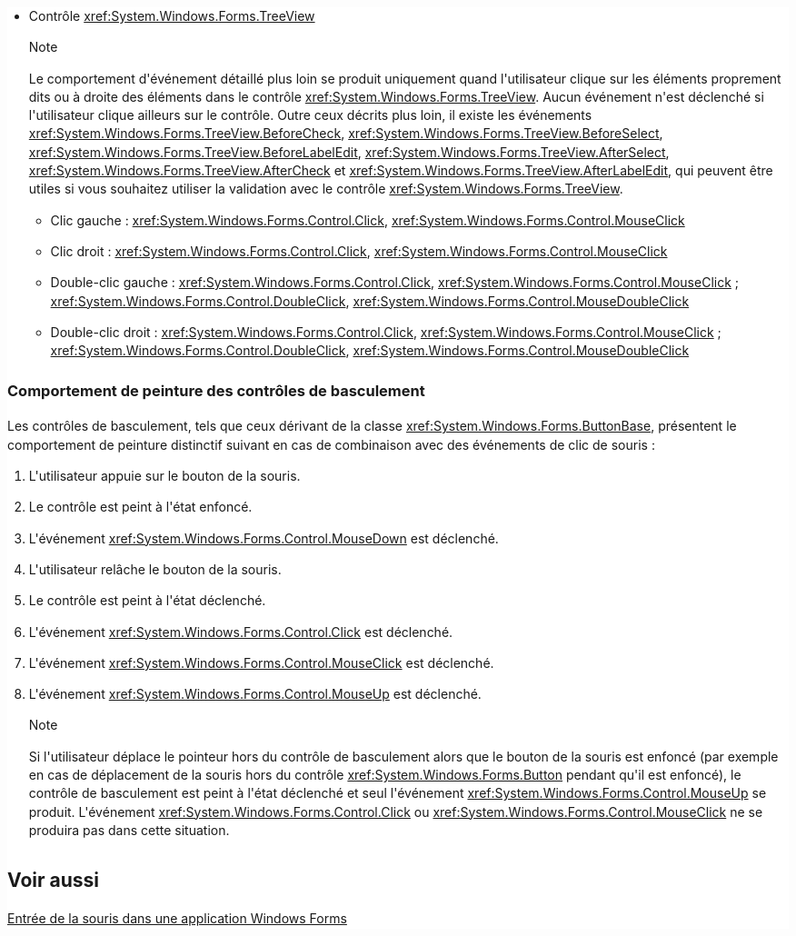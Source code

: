 -   Contrôle <xref:System.Windows.Forms.TreeView>  
  
    > [!NOTE]
    >  Le comportement d'événement détaillé plus loin se produit uniquement quand l'utilisateur clique sur les éléments proprement dits ou à droite des éléments dans le contrôle <xref:System.Windows.Forms.TreeView>. Aucun événement n'est déclenché si l'utilisateur clique ailleurs sur le contrôle. Outre ceux décrits plus loin, il existe les événements <xref:System.Windows.Forms.TreeView.BeforeCheck>, <xref:System.Windows.Forms.TreeView.BeforeSelect>, <xref:System.Windows.Forms.TreeView.BeforeLabelEdit>, <xref:System.Windows.Forms.TreeView.AfterSelect>, <xref:System.Windows.Forms.TreeView.AfterCheck> et <xref:System.Windows.Forms.TreeView.AfterLabelEdit>, qui peuvent être utiles si vous souhaitez utiliser la validation avec le contrôle <xref:System.Windows.Forms.TreeView>.  
  
    -   Clic gauche : <xref:System.Windows.Forms.Control.Click>, <xref:System.Windows.Forms.Control.MouseClick>  
  
    -   Clic droit : <xref:System.Windows.Forms.Control.Click>, <xref:System.Windows.Forms.Control.MouseClick>  
  
    -   Double-clic gauche : <xref:System.Windows.Forms.Control.Click>, <xref:System.Windows.Forms.Control.MouseClick> ; <xref:System.Windows.Forms.Control.DoubleClick>, <xref:System.Windows.Forms.Control.MouseDoubleClick>  
  
    -   Double-clic droit : <xref:System.Windows.Forms.Control.Click>, <xref:System.Windows.Forms.Control.MouseClick> ; <xref:System.Windows.Forms.Control.DoubleClick>, <xref:System.Windows.Forms.Control.MouseDoubleClick>  
  
### <a name="painting-behavior-of-toggle-controls"></a>Comportement de peinture des contrôles de basculement  
 Les contrôles de basculement, tels que ceux dérivant de la classe <xref:System.Windows.Forms.ButtonBase>, présentent le comportement de peinture distinctif suivant en cas de combinaison avec des événements de clic de souris :  
  
1.  L'utilisateur appuie sur le bouton de la souris.  
  
2.  Le contrôle est peint à l'état enfoncé.  
  
3.  L'événement <xref:System.Windows.Forms.Control.MouseDown> est déclenché.  
  
4.  L'utilisateur relâche le bouton de la souris.  
  
5.  Le contrôle est peint à l'état déclenché.  
  
6.  L'événement <xref:System.Windows.Forms.Control.Click> est déclenché.  
  
7.  L'événement <xref:System.Windows.Forms.Control.MouseClick> est déclenché.  
  
8.  L'événement <xref:System.Windows.Forms.Control.MouseUp> est déclenché.  
  
    > [!NOTE]
    >  Si l'utilisateur déplace le pointeur hors du contrôle de basculement alors que le bouton de la souris est enfoncé (par exemple en cas de déplacement de la souris hors du contrôle <xref:System.Windows.Forms.Button> pendant qu'il est enfoncé), le contrôle de basculement est peint à l'état déclenché et seul l'événement <xref:System.Windows.Forms.Control.MouseUp> se produit. L'événement <xref:System.Windows.Forms.Control.Click> ou <xref:System.Windows.Forms.Control.MouseClick> ne se produira pas dans cette situation.  
  
## <a name="see-also"></a>Voir aussi  
 [Entrée de la souris dans une application Windows Forms](../../../docs/framework/winforms/mouse-input-in-a-windows-forms-application.md)

